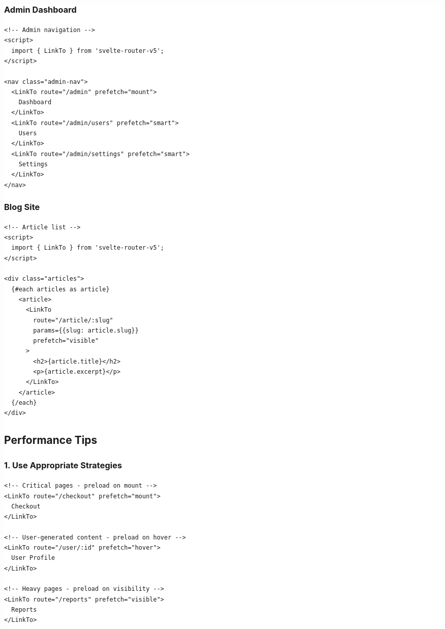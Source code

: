 ### Admin Dashboard

```svelte
<!-- Admin navigation -->
<script>
  import { LinkTo } from 'svelte-router-v5';
</script>

<nav class="admin-nav">
  <LinkTo route="/admin" prefetch="mount">
    Dashboard
  </LinkTo>
  <LinkTo route="/admin/users" prefetch="smart">
    Users
  </LinkTo>
  <LinkTo route="/admin/settings" prefetch="smart">
    Settings
  </LinkTo>
</nav>
```

### Blog Site

```svelte
<!-- Article list -->
<script>
  import { LinkTo } from 'svelte-router-v5';
</script>

<div class="articles">
  {#each articles as article}
    <article>
      <LinkTo 
        route="/article/:slug" 
        params={{slug: article.slug}}
        prefetch="visible"
      >
        <h2>{article.title}</h2>
        <p>{article.excerpt}</p>
      </LinkTo>
    </article>
  {/each}
</div>
```

## Performance Tips

### 1. Use Appropriate Strategies

```svelte
<!-- Critical pages - preload on mount -->
<LinkTo route="/checkout" prefetch="mount">
  Checkout
</LinkTo>

<!-- User-generated content - preload on hover -->
<LinkTo route="/user/:id" prefetch="hover">
  User Profile
</LinkTo>

<!-- Heavy pages - preload on visibility -->
<LinkTo route="/reports" prefetch="visible">
  Reports
</LinkTo>
```